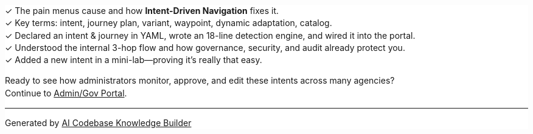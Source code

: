 ✓ The pain menus cause and how **Intent-Driven Navigation** fixes it.  
✓ Key terms: intent, journey plan, variant, waypoint, dynamic adaptation, catalog.  
✓ Declared an intent & journey in YAML, wrote an 18-line detection engine, and wired it into the portal.  
✓ Understood the internal 3-hop flow and how governance, security, and audit already protect you.  
✓ Added a new intent in a mini-lab—proving it’s really that easy.

Ready to see how administrators monitor, approve, and edit these intents across many agencies?  
Continue to [Admin/Gov Portal](18_admin_gov_portal_.md).

---

Generated by [AI Codebase Knowledge Builder](https://github.com/The-Pocket/Tutorial-Codebase-Knowledge)